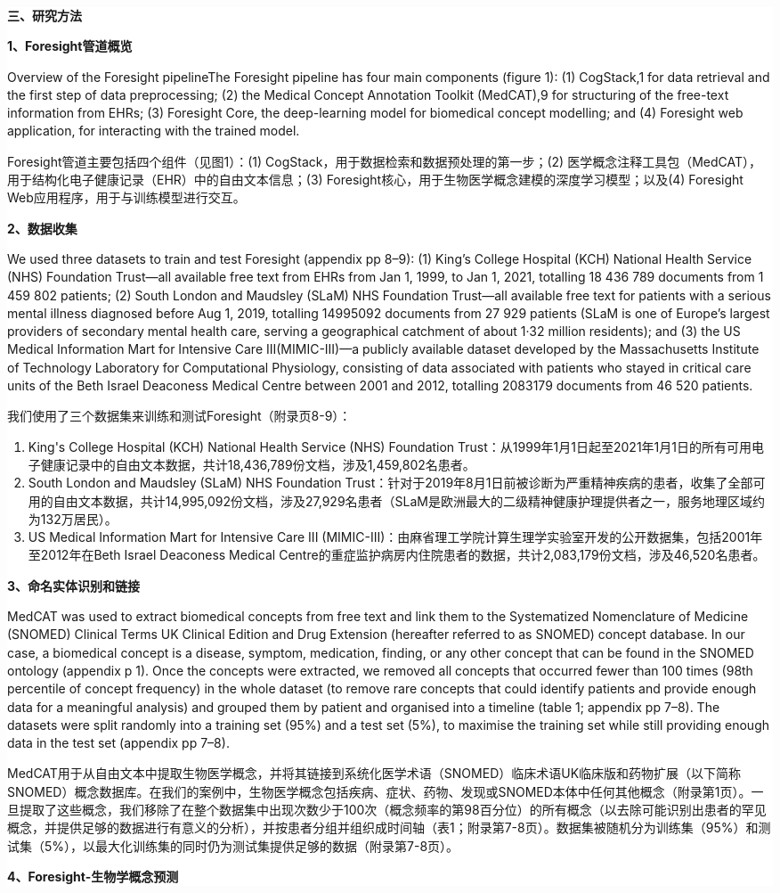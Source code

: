 **三、研究方法**

**1、Foresight管道概览**

Overview of the Foresight pipelineThe Foresight pipeline has four main components (figure 1): (1) CogStack,1 for data retrieval and the first step of data preprocessing; (2) the Medical Concept Annotation Toolkit (MedCAT),9 for structuring of the free-text information from EHRs; (3) Foresight Core, the deep-learning model for biomedical concept modelling; and (4) Foresight web application, for interacting with the trained model.

Foresight管道主要包括四个组件（见图1）：(1) CogStack，用于数据检索和数据预处理的第一步；(2) 医学概念注释工具包（MedCAT），用于结构化电子健康记录（EHR）中的自由文本信息；(3) Foresight核心，用于生物医学概念建模的深度学习模型；以及(4) Foresight Web应用程序，用于与训练模型进行交互。

**2、数据收集**

We used three datasets to train and test Foresight (appendix pp 8–9): (1) King’s College Hospital (KCH) National Health Service (NHS) Foundation Trust—all available free text from EHRs from Jan 1, 1999, to Jan 1, 2021, totalling 18 436 789 documents from 1 459 802 patients; (2) South London and Maudsley (SLaM) NHS Foundation Trust—all available free text for patients with a serious mental illness diagnosed before Aug 1, 2019, totalling 14995092 documents from 27 929 patients (SLaM is one of Europe’s largest providers of secondary mental health care, serving a geographical catchment of about 1·32 million residents); and (3) the US Medical Information Mart for Intensive Care III(MIMIC-III)—a publicly available dataset developed by the Massachusetts Institute of Technology Laboratory for Computational Physiology, consisting of data associated with patients who stayed in critical care units of the Beth Israel Deaconess Medical Centre between 2001 and 2012, totalling 2083179 documents from 46 520 patients.

我们使用了三个数据集来训练和测试Foresight（附录页8-9）：

1. King's College Hospital (KCH) National Health Service (NHS) Foundation Trust：从1999年1月1日起至2021年1月1日的所有可用电子健康记录中的自由文本数据，共计18,436,789份文档，涉及1,459,802名患者。
2. South London and Maudsley (SLaM) NHS Foundation Trust：针对于2019年8月1日前被诊断为严重精神疾病的患者，收集了全部可用的自由文本数据，共计14,995,092份文档，涉及27,929名患者（SLaM是欧洲最大的二级精神健康护理提供者之一，服务地理区域约为132万居民）。
3. US Medical Information Mart for Intensive Care III (MIMIC-III)：由麻省理工学院计算生理学实验室开发的公开数据集，包括2001年至2012年在Beth Israel Deaconess Medical Centre的重症监护病房内住院患者的数据，共计2,083,179份文档，涉及46,520名患者。

**3、命名实体识别和链接**

MedCAT was used to extract biomedical concepts from free text and link them to the Systematized Nomenclature of Medicine (SNOMED) Clinical Terms UK Clinical Edition and Drug Extension (hereafter referred to as SNOMED) concept database. In our case, a biomedical concept is a disease, symptom, medication, finding, or any other concept that can be found in the SNOMED ontology (appendix p 1). Once the concepts were extracted, we removed all concepts that occurred fewer than 100 times (98th percentile of concept frequency) in the whole dataset (to remove rare concepts that could identify patients and provide enough data for a meaningful analysis) and grouped them by patient and organised into a timeline (table 1; appendix pp 7–8). The datasets were split randomly into a training set (95%) and a test set (5%), to maximise the training set while still providing enough data in the test set (appendix pp 7–8).

MedCAT用于从自由文本中提取生物医学概念，并将其链接到系统化医学术语（SNOMED）临床术语UK临床版和药物扩展（以下简称SNOMED）概念数据库。在我们的案例中，生物医学概念包括疾病、症状、药物、发现或SNOMED本体中任何其他概念（附录第1页）。一旦提取了这些概念，我们移除了在整个数据集中出现次数少于100次（概念频率的第98百分位）的所有概念（以去除可能识别出患者的罕见概念，并提供足够的数据进行有意义的分析），并按患者分组并组织成时间轴（表1；附录第7-8页）。数据集被随机分为训练集（95%）和测试集（5%），以最大化训练集的同时仍为测试集提供足够的数据（附录第7-8页）。

**4、Foresight-生物学概念预测**
